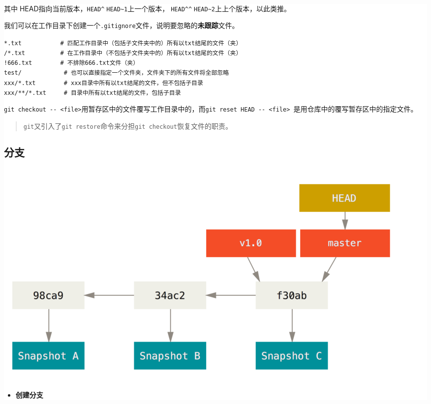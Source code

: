 

其中 HEAD指向当前版本，`HEAD^`  `HEAD~1`上一个版本， `HEAD^^`  `HEAD~2`上上个版本，以此类推。



我们可以在工作目录下创建一个`.gitignore`文件，说明要忽略的**未跟踪**文件。

~~~
*.txt			# 匹配工作目录中（包括子文件夹中的）所有以txt结尾的文件（夹）
/*.txt			# 在工作目录中（不包括子文件夹中的）所有以txt结尾的文件（夹）
!666.txt		# 不排除666.txt文件（夹）
test/			 # 也可以直接指定一个文件夹，文件夹下的所有文件将全部忽略
xxx/*.txt		 # xxx目录中所有以txt结尾的文件，但不包括子目录
xxx/**/*.txt 	 # 目录中所有以txt结尾的文件，包括子目录

~~~





`git checkout -- <file>`用暂存区中的文件覆写工作目录中的，而`git reset HEAD -- <file> `是用仓库中的覆写暂存区中的指定文件。

> `git`又引入了`git restore`命令来分担`git checkout`恢复文件的职责。





## 分支

![分支及其提交历史。](assets/branch-and-history.png)



- **创建分支**
